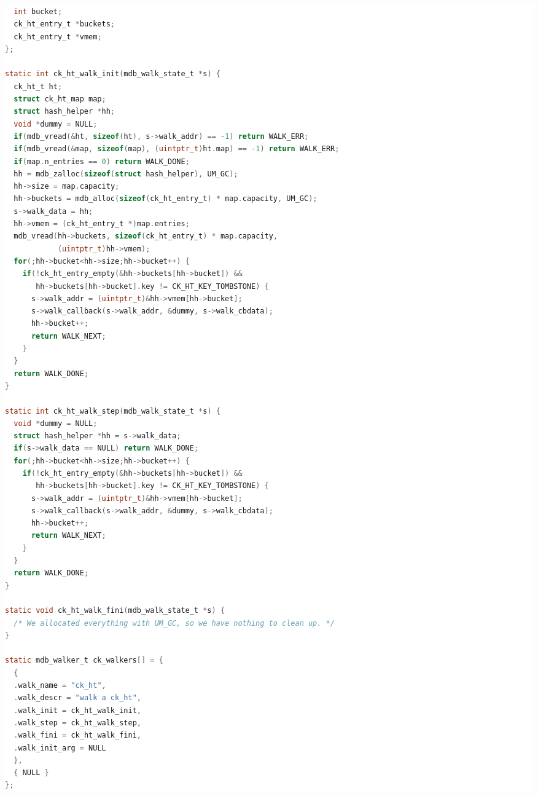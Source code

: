 ``` C libck.c
  int bucket;
  ck_ht_entry_t *buckets;
  ck_ht_entry_t *vmem;
};

static int ck_ht_walk_init(mdb_walk_state_t *s) {
  ck_ht_t ht;
  struct ck_ht_map map;
  struct hash_helper *hh;
  void *dummy = NULL;
  if(mdb_vread(&ht, sizeof(ht), s->walk_addr) == -1) return WALK_ERR;
  if(mdb_vread(&map, sizeof(map), (uintptr_t)ht.map) == -1) return WALK_ERR;
  if(map.n_entries == 0) return WALK_DONE;
  hh = mdb_zalloc(sizeof(struct hash_helper), UM_GC);
  hh->size = map.capacity;
  hh->buckets = mdb_alloc(sizeof(ck_ht_entry_t) * map.capacity, UM_GC);
  s->walk_data = hh;
  hh->vmem = (ck_ht_entry_t *)map.entries;
  mdb_vread(hh->buckets, sizeof(ck_ht_entry_t) * map.capacity,
            (uintptr_t)hh->vmem);
  for(;hh->bucket<hh->size;hh->bucket++) {
    if(!ck_ht_entry_empty(&hh->buckets[hh->bucket]) &&
       hh->buckets[hh->bucket].key != CK_HT_KEY_TOMBSTONE) {
      s->walk_addr = (uintptr_t)&hh->vmem[hh->bucket];
      s->walk_callback(s->walk_addr, &dummy, s->walk_cbdata);
      hh->bucket++;
      return WALK_NEXT;
    }
  }
  return WALK_DONE;
}

static int ck_ht_walk_step(mdb_walk_state_t *s) {
  void *dummy = NULL;
  struct hash_helper *hh = s->walk_data;
  if(s->walk_data == NULL) return WALK_DONE;
  for(;hh->bucket<hh->size;hh->bucket++) {
    if(!ck_ht_entry_empty(&hh->buckets[hh->bucket]) &&
       hh->buckets[hh->bucket].key != CK_HT_KEY_TOMBSTONE) {
      s->walk_addr = (uintptr_t)&hh->vmem[hh->bucket];
      s->walk_callback(s->walk_addr, &dummy, s->walk_cbdata);
      hh->bucket++;
      return WALK_NEXT;
    }
  }
  return WALK_DONE;
}

static void ck_ht_walk_fini(mdb_walk_state_t *s) {
  /* We allocated everything with UM_GC, so we have nothing to clean up. */
}

static mdb_walker_t ck_walkers[] = {
  {
  .walk_name = "ck_ht",
  .walk_descr = "walk a ck_ht",
  .walk_init = ck_ht_walk_init,
  .walk_step = ck_ht_walk_step,
  .walk_fini = ck_ht_walk_fini,
  .walk_init_arg = NULL
  },
  { NULL }
};
```